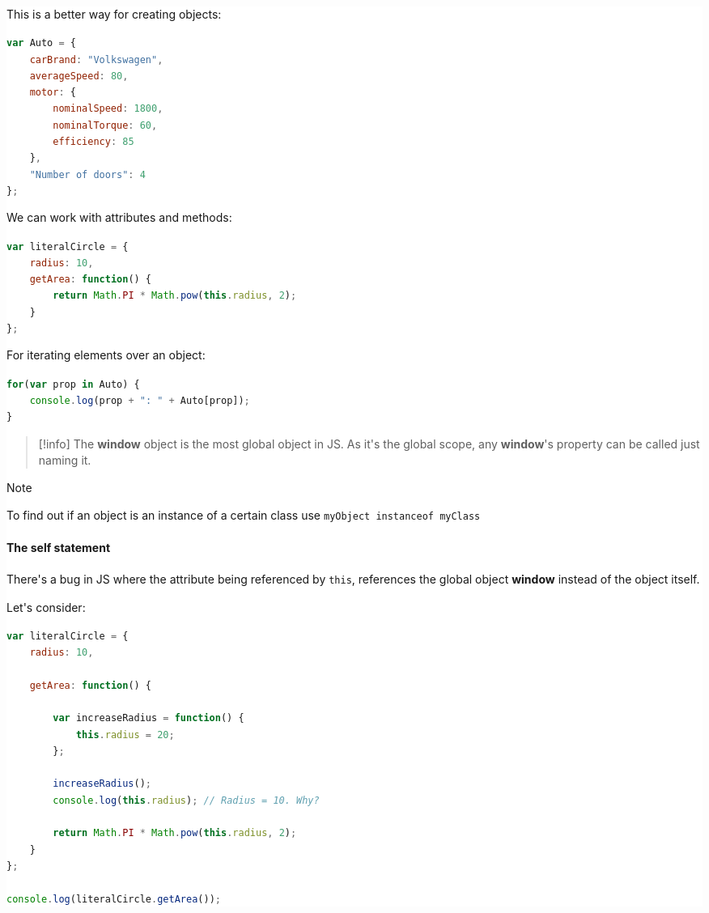 This is a better way for creating objects:

```js
var Auto = {
	carBrand: "Volkswagen",
	averageSpeed: 80,
	motor: {
		nominalSpeed: 1800,
		nominalTorque: 60,
		efficiency: 85
	},
	"Number of doors": 4 
};
```


We can work with attributes and methods:

```js
var literalCircle = {
	radius: 10,
	getArea: function() {
		return Math.PI * Math.pow(this.radius, 2);
	}
};
```

For iterating elements over an object:

```js
for(var prop in Auto) {
	console.log(prop + ": " + Auto[prop]);
}
```


>[!info]
>The __window__ object is the most global object in JS.
>As it's the global scope, any __window__'s property can be called just naming it.


>[!note]
>To find out if an object is an instance of a certain class use ``myObject instanceof myClass``


#### The self statement

There's a bug in JS where the attribute being referenced by ```this```, references the global object __window__ instead of the object itself.

Let's consider:

```js
var literalCircle = {
	radius: 10,
	
	getArea: function() {

		var increaseRadius = function() {
			this.radius = 20;
		};
		
		increaseRadius();
		console.log(this.radius); // Radius = 10. Why?

		return Math.PI * Math.pow(this.radius, 2);
	}
};

console.log(literalCircle.getArea());
```
